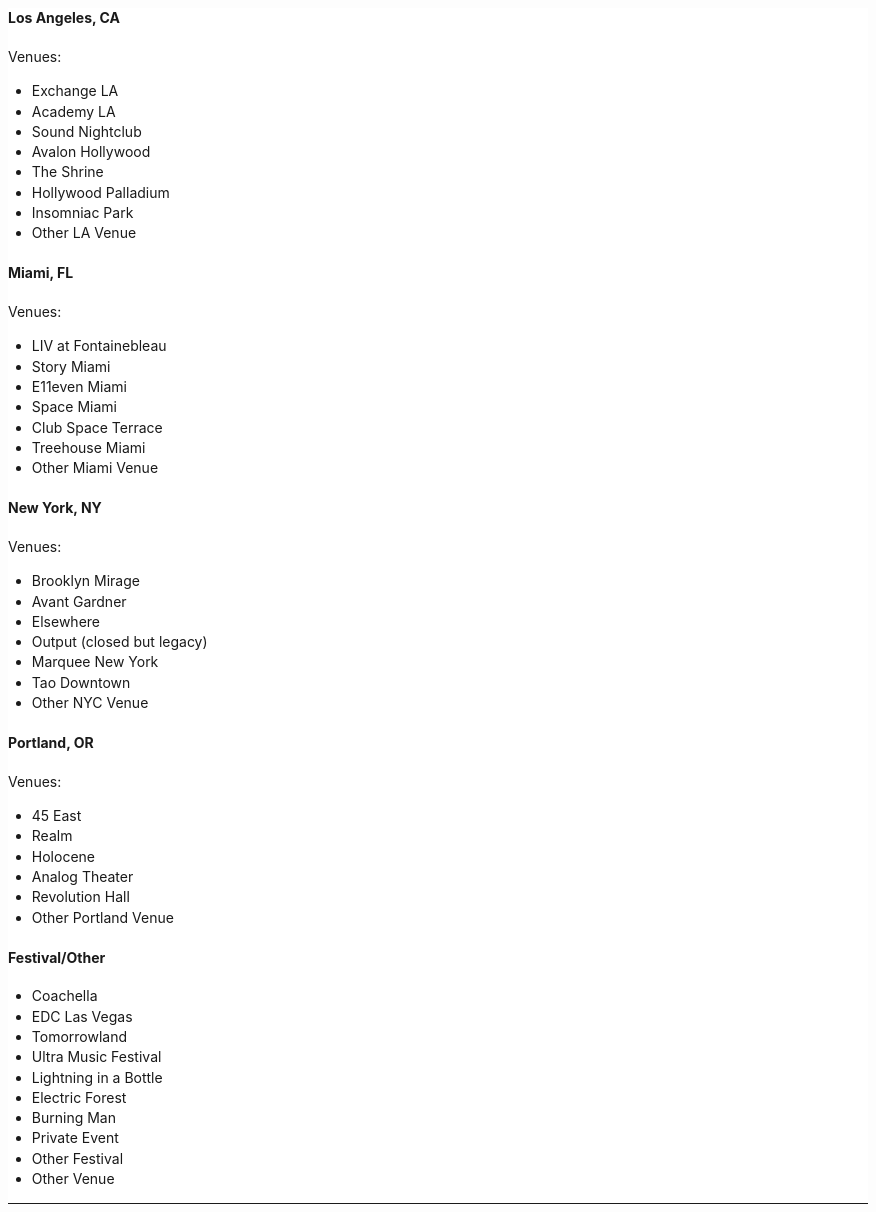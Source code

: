 #### **Los Angeles, CA**

Venues:

- Exchange LA
- Academy LA
- Sound Nightclub
- Avalon Hollywood
- The Shrine
- Hollywood Palladium
- Insomniac Park
- Other LA Venue

#### **Miami, FL**

Venues:

- LIV at Fontainebleau
- Story Miami
- E11even Miami
- Space Miami
- Club Space Terrace
- Treehouse Miami
- Other Miami Venue

#### **New York, NY**

Venues:

- Brooklyn Mirage
- Avant Gardner
- Elsewhere
- Output (closed but legacy)
- Marquee New York
- Tao Downtown
- Other NYC Venue

#### **Portland, OR**

Venues:

- 45 East
- Realm
- Holocene
- Analog Theater
- Revolution Hall
- Other Portland Venue

#### **Festival/Other**

- Coachella
- EDC Las Vegas
- Tomorrowland
- Ultra Music Festival
- Lightning in a Bottle
- Electric Forest
- Burning Man
- Private Event
- Other Festival
- Other Venue

---